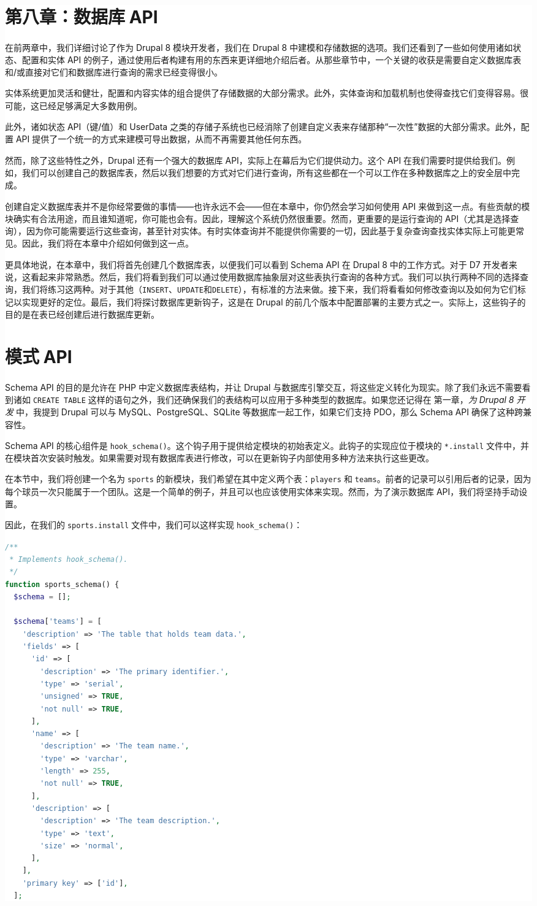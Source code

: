 # 第八章：数据库 API

在前两章中，我们详细讨论了作为 Drupal 8 模块开发者，我们在 Drupal 8 中建模和存储数据的选项。我们还看到了一些如何使用诸如状态、配置和实体 API 的例子，通过使用后者构建有用的东西来更详细地介绍后者。从那些章节中，一个关键的收获是需要自定义数据库表和/或直接对它们和数据库进行查询的需求已经变得很小。

实体系统更加灵活和健壮，配置和内容实体的组合提供了存储数据的大部分需求。此外，实体查询和加载机制也使得查找它们变得容易。很可能，这已经足够满足大多数用例。

此外，诸如状态 API（键/值）和 UserData 之类的存储子系统也已经消除了创建自定义表来存储那种“一次性”数据的大部分需求。此外，配置 API 提供了一个统一的方式来建模可导出数据，从而不再需要其他任何东西。

然而，除了这些特性之外，Drupal 还有一个强大的数据库 API，实际上在幕后为它们提供动力。这个 API 在我们需要时提供给我们。例如，我们可以创建自己的数据库表，然后以我们想要的方式对它们进行查询，所有这些都在一个可以工作在多种数据库之上的安全层中完成。

创建自定义数据库表并不是你经常要做的事情——也许永远不会——但在本章中，你仍然会学习如何使用 API 来做到这一点。有些贡献的模块确实有合法用途，而且谁知道呢，你可能也会有。因此，理解这个系统仍然很重要。然而，更重要的是运行查询的 API（尤其是选择查询），因为你可能需要运行这些查询，甚至针对实体。有时实体查询并不能提供你需要的一切，因此基于复杂查询查找实体实际上可能更常见。因此，我们将在本章中介绍如何做到这一点。

更具体地说，在本章中，我们将首先创建几个数据库表，以便我们可以看到 Schema API 在 Drupal 8 中的工作方式。对于 D7 开发者来说，这看起来非常熟悉。然后，我们将看到我们可以通过使用数据库抽象层对这些表执行查询的各种方式。我们可以执行两种不同的选择查询，我们将练习这两种。对于其他（`INSERT`、`UPDATE`和`DELETE`），有标准的方法来做。接下来，我们将看看如何修改查询以及如何为它们标记以实现更好的定位。最后，我们将探讨数据库更新钩子，这是在 Drupal 的前几个版本中配置部署的主要方式之一。实际上，这些钩子的目的是在表已经创建后进行数据库更新。

# 模式 API

Schema API 的目的是允许在 PHP 中定义数据库表结构，并让 Drupal 与数据库引擎交互，将这些定义转化为现实。除了我们永远不需要看到诸如 `CREATE TABLE` 这样的语句之外，我们还确保我们的表结构可以应用于多种类型的数据库。如果您还记得在 第一章，*为 Drupal 8 开发* 中，我提到 Drupal 可以与 MySQL、PostgreSQL、SQLite 等数据库一起工作，如果它们支持 PDO，那么 Schema API 确保了这种跨兼容性。

Schema API 的核心组件是 `hook_schema()`。这个钩子用于提供给定模块的初始表定义。此钩子的实现应位于模块的 `*.install` 文件中，并在模块首次安装时触发。如果需要对现有数据库表进行修改，可以在更新钩子内部使用多种方法来执行这些更改。

在本节中，我们将创建一个名为 `sports` 的新模块，我们希望在其中定义两个表：`players` 和 `teams`。前者的记录可以引用后者的记录，因为每个球员一次只能属于一个团队。这是一个简单的例子，并且可以也应该使用实体来实现。然而，为了演示数据库 API，我们将坚持手动设置。

因此，在我们的 `sports.install` 文件中，我们可以这样实现 `hook_schema()`：

```php
/**
 * Implements hook_schema().
 */
function sports_schema() {
  $schema = [];

  $schema['teams'] = [
    'description' => 'The table that holds team data.',
    'fields' => [
      'id' => [
        'description' => 'The primary identifier.',
        'type' => 'serial',
        'unsigned' => TRUE,
        'not null' => TRUE,
      ],
      'name' => [
        'description' => 'The team name.',
        'type' => 'varchar',
        'length' => 255,
        'not null' => TRUE,
      ],
      'description' => [
        'description' => 'The team description.',
        'type' => 'text',
        'size' => 'normal',
      ],
    ],
    'primary key' => ['id'],
  ];

```